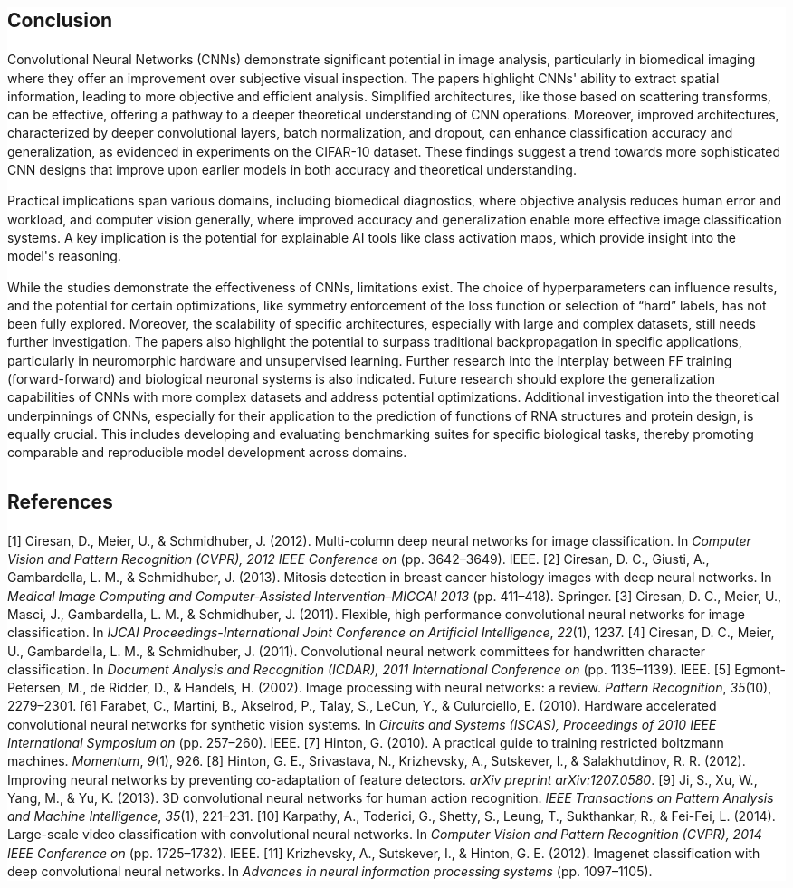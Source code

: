 
## Conclusion
Convolutional Neural Networks (CNNs) demonstrate significant potential in image analysis, particularly in biomedical imaging where they offer an improvement over subjective visual inspection.  The papers highlight CNNs' ability to extract spatial information, leading to more objective and efficient analysis.  Simplified architectures, like those based on scattering transforms, can be effective, offering a pathway to a deeper theoretical understanding of CNN operations.  Moreover, improved architectures, characterized by deeper convolutional layers, batch normalization, and dropout, can enhance classification accuracy and generalization, as evidenced in experiments on the CIFAR-10 dataset.  These findings suggest a trend towards more sophisticated CNN designs that improve upon earlier models in both accuracy and theoretical understanding.

Practical implications span various domains, including biomedical diagnostics, where objective analysis reduces human error and workload, and computer vision generally, where improved accuracy and generalization enable more effective image classification systems.  A key implication is the potential for explainable AI tools like class activation maps, which provide insight into the model's reasoning.

While the studies demonstrate the effectiveness of CNNs, limitations exist.  The choice of hyperparameters can influence results, and the potential for certain optimizations, like symmetry enforcement of the loss function or selection of “hard” labels, has not been fully explored.  Moreover, the scalability of specific architectures, especially with large and complex datasets, still needs further investigation.  The papers also highlight the potential to surpass traditional backpropagation in specific applications, particularly in neuromorphic hardware and unsupervised learning.  Further research into the interplay between FF training (forward-forward) and biological neuronal systems is also indicated.  Future research should explore the generalization capabilities of CNNs with more complex datasets and address potential optimizations.  Additional investigation into the theoretical underpinnings of CNNs, especially for their application to the prediction of functions of RNA structures and protein design, is equally crucial.  This includes developing and evaluating benchmarking suites for specific biological tasks, thereby promoting comparable and reproducible model development across domains.


## References
[1]  Ciresan, D., Meier, U., & Schmidhuber, J. (2012). Multi-column deep neural networks for image classification. In *Computer Vision and Pattern Recognition (CVPR), 2012 IEEE Conference on* (pp. 3642–3649). IEEE.
[2]  Ciresan, D. C., Giusti, A., Gambardella, L. M., & Schmidhuber, J. (2013). Mitosis detection in breast cancer histology images with deep neural networks. In *Medical Image Computing and Computer-Assisted Intervention–MICCAI 2013* (pp. 411–418). Springer.
[3]  Ciresan, D. C., Meier, U., Masci, J., Gambardella, L. M., & Schmidhuber, J. (2011). Flexible, high performance convolutional neural networks for image classification. In *IJCAI Proceedings-International Joint Conference on Artificial Intelligence*, *22*(1), 1237.
[4]  Ciresan, D. C., Meier, U., Gambardella, L. M., & Schmidhuber, J. (2011). Convolutional neural network committees for handwritten character classification. In *Document Analysis and Recognition (ICDAR), 2011 International Conference on* (pp. 1135–1139). IEEE.
[5]  Egmont-Petersen, M., de Ridder, D., & Handels, H. (2002). Image processing with neural networks: a review. *Pattern Recognition*, *35*(10), 2279–2301.
[6]  Farabet, C., Martini, B., Akselrod, P., Talay, S., LeCun, Y., & Culurciello, E. (2010). Hardware accelerated convolutional neural networks for synthetic vision systems. In *Circuits and Systems (ISCAS), Proceedings of 2010 IEEE International Symposium on* (pp. 257–260). IEEE.
[7]  Hinton, G. (2010). A practical guide to training restricted boltzmann machines. *Momentum*, *9*(1), 926.
[8]  Hinton, G. E., Srivastava, N., Krizhevsky, A., Sutskever, I., & Salakhutdinov, R. R. (2012). Improving neural networks by preventing co-adaptation of feature detectors. *arXiv preprint arXiv:1207.0580*.
[9]  Ji, S., Xu, W., Yang, M., & Yu, K. (2013). 3D convolutional neural networks for human action recognition. *IEEE Transactions on Pattern Analysis and Machine Intelligence*, *35*(1), 221–231.
[10] Karpathy, A., Toderici, G., Shetty, S., Leung, T., Sukthankar, R., & Fei-Fei, L. (2014). Large-scale video classification with convolutional neural networks. In *Computer Vision and Pattern Recognition (CVPR), 2014 IEEE Conference on* (pp. 1725–1732). IEEE.
[11]  Krizhevsky, A., Sutskever, I., & Hinton, G. E. (2012). Imagenet classification with deep convolutional neural networks. In *Advances in neural information processing systems* (pp. 1097–1105).